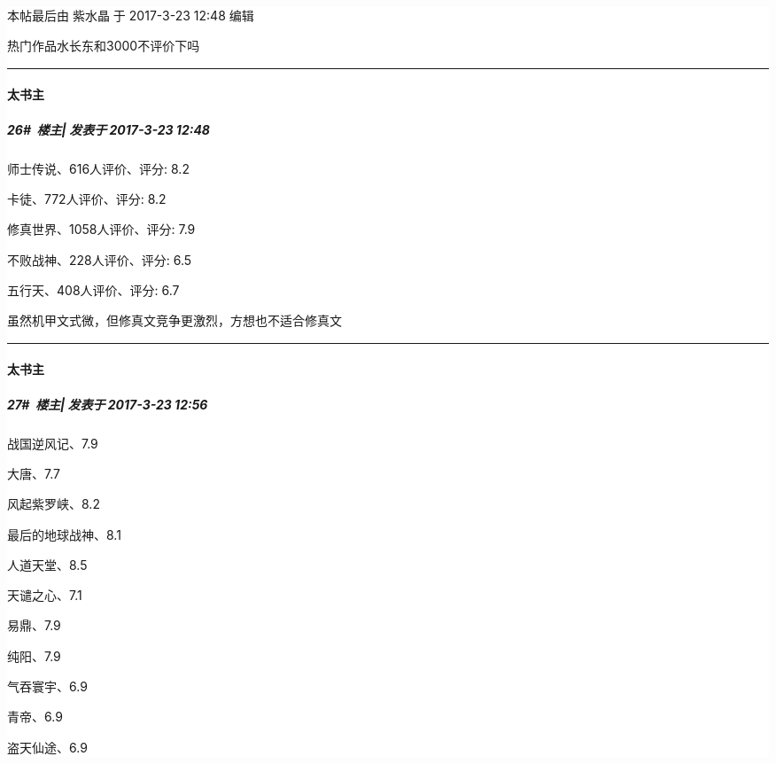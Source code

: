 

 本帖最后由 紫水晶 于 2017-3-23 12:48 编辑 

热门作品水长东和3000不评价下吗







-----

####  太书主  
##### 26#         楼主| 发表于 2017-3-23 12:48




师士传说、616人评价、评分: 8.2

卡徒、772人评价、评分: 8.2

修真世界、1058人评价、评分: 7.9

不败战神、228人评价、评分: 6.5

五行天、408人评价、评分: 6.7


虽然机甲文式微，但修真文竞争更激烈，方想也不适合修真文







-----

####  太书主  
##### 27#         楼主| 发表于 2017-3-23 12:56




战国逆风记、7.9

大唐、7.7

风起紫罗峡、8.2

最后的地球战神、8.1

人道天堂、8.5

天谴之心、7.1

易鼎、7.9

纯阳、7.9

气吞寰宇、6.9

青帝、6.9

盗天仙途、6.9
